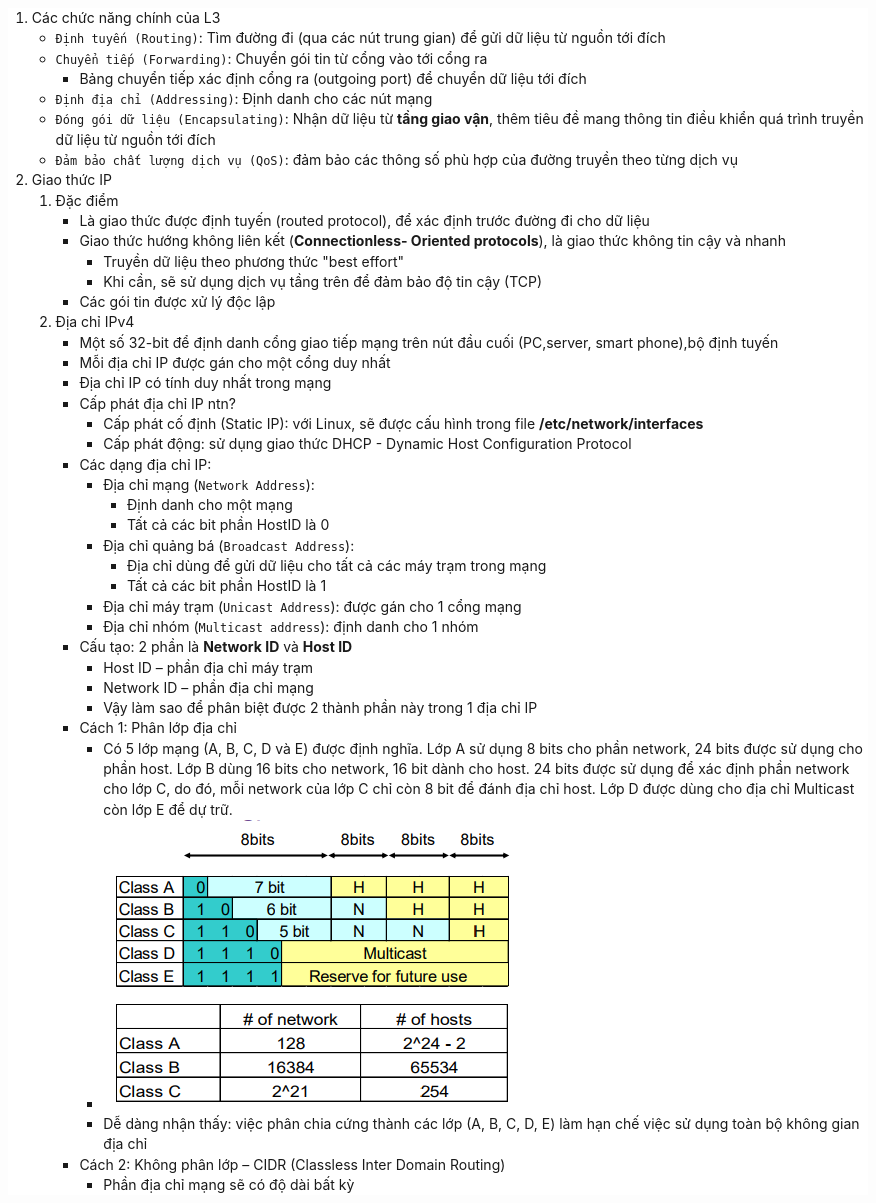 1. Các chức năng chính của L3
    * `Định tuyến (Routing)`: Tìm đường đi (qua các nút trung gian) để gửi dữ liệu từ nguồn tới đích
    * `Chuyển tiếp (Forwarding)`: Chuyển gói tin từ cổng vào tới cổng ra
        * Bảng chuyển tiếp xác định cổng ra (outgoing port) để chuyển dữ liệu tới đích
    * `Định địa chỉ (Addressing)`: Định danh cho các nút mạng
    * `Đóng gói dữ liệu (Encapsulating)`: Nhận dữ liệu từ **tầng giao vận**, thêm tiêu đề mang thông tin điều khiển quá trình truyền dữ liệu từ nguồn tới đích
    * `Đảm bảo chất lượng dịch vụ (QoS)`: đảm bảo các thông số phù hợp của đường truyền theo từng dịch vụ
1. Giao thức IP
    1. Đặc điểm
        * Là giao thức được định tuyến (routed protocol), để xác định trước đường đi cho dữ liệu
        * Giao thức hướng không liên kết (**Connectionless- Oriented protocols**), là giao thức không tin cậy và nhanh
            * Truyền dữ liệu theo phương thức "best effort"
            * Khi cần, sẽ sử dụng dịch vụ tầng trên để đảm bảo độ tin cậy (TCP)
        * Các gói tin được xử lý độc lập
    1. Địa chỉ IPv4
        * Một số 32-bit để định danh cổng giao tiếp mạng trên nút đầu cuối (PC,server, smart phone),bộ định tuyến 
        * Mỗi địa chỉ IP được gán cho một cổng duy nhất
        * Địa chỉ IP có tính duy nhất trong mạng
        * Cấp phát địa chỉ IP ntn?
            * Cấp phát cố định (Static IP): với Linux, sẽ được cấu hình trong file  **/etc/network/interfaces**
            * Cấp phát động: sử dụng giao thức DHCP - Dynamic Host Configuration Protocol
        * Các dạng địa chỉ IP:
            * Địa chỉ mạng (`Network Address`):
                * Định danh cho một mạng
                * Tất cả các bit phần HostID là 0
            * Địa chỉ quảng bá (`Broadcast Address`):
                * Địa chỉ dùng để gửi dữ liệu cho tất cả các máy trạm trong mạng
                * Tất cả các bit phần HostID là 1
            * Địa chỉ máy trạm (`Unicast Address`): được gán cho 1 cổng mạng
            * Địa chỉ nhóm (`Multicast address`): định danh cho 1 nhóm
        * Cấu tạo: 2 phần là **Network ID** và **Host ID**
            * Host ID – phần địa chỉ máy trạm
            * Network ID – phần địa chỉ mạng
            * Vậy làm sao để phân biệt được 2 thành phần này trong 1 địa chỉ IP
        * Cách 1: Phân lớp địa chỉ
            * Có 5 lớp mạng (A, B, C, D và E) được định nghĩa. Lớp A sử dụng 8 bits cho phần network, 24 bits được sử dụng cho phần host. Lớp B dùng 16 bits cho network, 16 bit dành cho host. 24 bits được sử dụng để xác định phần network cho lớp C, do đó, mỗi network của lớp C chỉ còn 8 bit để đánh địa chỉ host. Lớp D được dùng cho địa chỉ Multicast còn lớp E để dự trữ.
            * ![Classful Addressing](./images/img_7.png)
            * Dễ dàng nhận thấy:  việc phân chia cứng thành các lớp (A, B, C, D, E) làm hạn chế việc sử dụng toàn bộ không gian địa chỉ 
        * Cách 2: Không phân lớp – CIDR (Classless Inter Domain Routing)
            * Phần địa chỉ mạng sẽ có độ dài bất kỳ